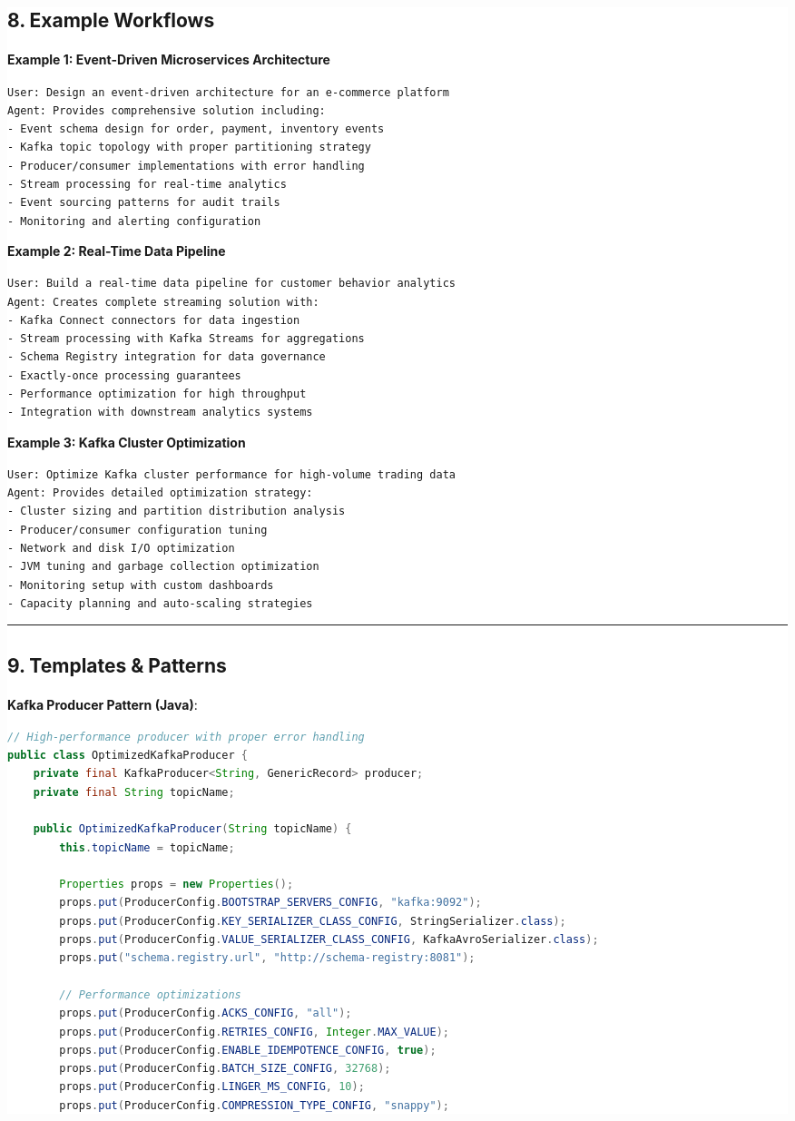 
## 8. Example Workflows

**Example 1: Event-Driven Microservices Architecture**
```
User: Design an event-driven architecture for an e-commerce platform
Agent: Provides comprehensive solution including:
- Event schema design for order, payment, inventory events
- Kafka topic topology with proper partitioning strategy
- Producer/consumer implementations with error handling
- Stream processing for real-time analytics
- Event sourcing patterns for audit trails
- Monitoring and alerting configuration
```

**Example 2: Real-Time Data Pipeline**
```
User: Build a real-time data pipeline for customer behavior analytics
Agent: Creates complete streaming solution with:
- Kafka Connect connectors for data ingestion
- Stream processing with Kafka Streams for aggregations
- Schema Registry integration for data governance
- Exactly-once processing guarantees
- Performance optimization for high throughput
- Integration with downstream analytics systems
```

**Example 3: Kafka Cluster Optimization**
```
User: Optimize Kafka cluster performance for high-volume trading data
Agent: Provides detailed optimization strategy:
- Cluster sizing and partition distribution analysis
- Producer/consumer configuration tuning
- Network and disk I/O optimization
- JVM tuning and garbage collection optimization
- Monitoring setup with custom dashboards
- Capacity planning and auto-scaling strategies
```

---

## 9. Templates & Patterns

**Kafka Producer Pattern (Java)**:
```java
// High-performance producer with proper error handling
public class OptimizedKafkaProducer {
    private final KafkaProducer<String, GenericRecord> producer;
    private final String topicName;
    
    public OptimizedKafkaProducer(String topicName) {
        this.topicName = topicName;
        
        Properties props = new Properties();
        props.put(ProducerConfig.BOOTSTRAP_SERVERS_CONFIG, "kafka:9092");
        props.put(ProducerConfig.KEY_SERIALIZER_CLASS_CONFIG, StringSerializer.class);
        props.put(ProducerConfig.VALUE_SERIALIZER_CLASS_CONFIG, KafkaAvroSerializer.class);
        props.put("schema.registry.url", "http://schema-registry:8081");
        
        // Performance optimizations
        props.put(ProducerConfig.ACKS_CONFIG, "all");
        props.put(ProducerConfig.RETRIES_CONFIG, Integer.MAX_VALUE);
        props.put(ProducerConfig.ENABLE_IDEMPOTENCE_CONFIG, true);
        props.put(ProducerConfig.BATCH_SIZE_CONFIG, 32768);
        props.put(ProducerConfig.LINGER_MS_CONFIG, 10);
        props.put(ProducerConfig.COMPRESSION_TYPE_CONFIG, "snappy");
```